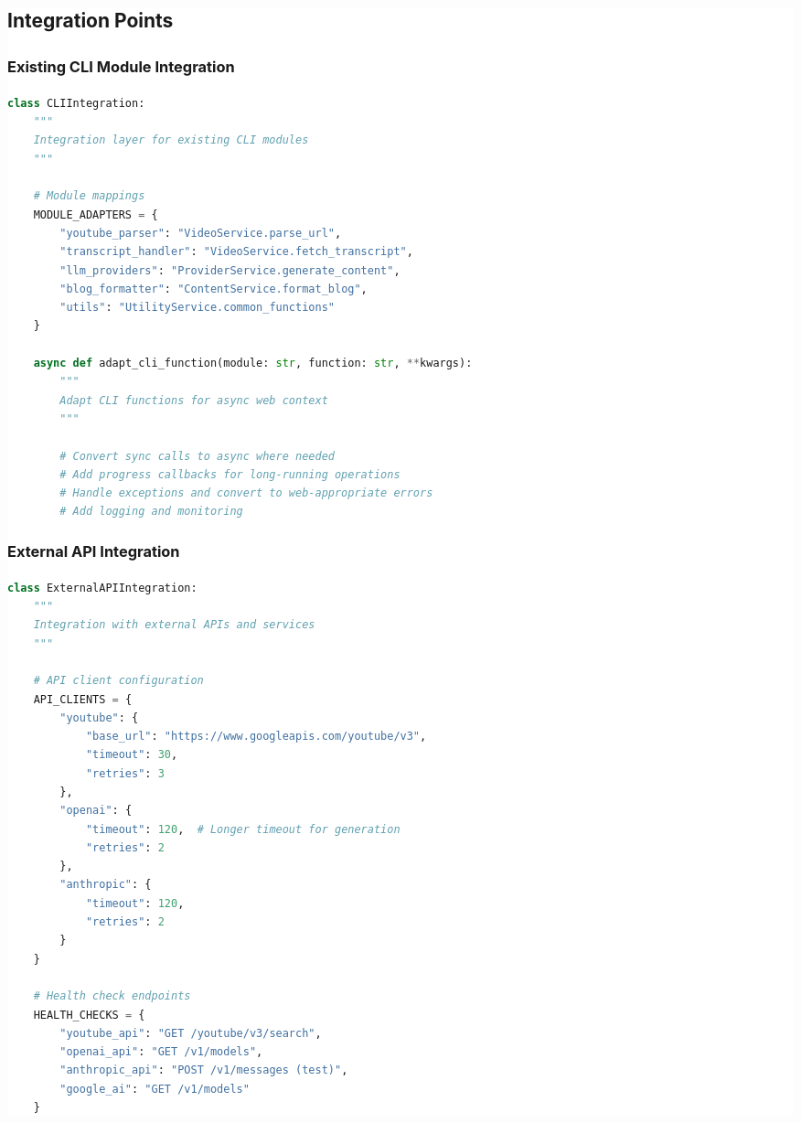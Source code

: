 
## Integration Points

### Existing CLI Module Integration

```python
class CLIIntegration:
    """
    Integration layer for existing CLI modules
    """
    
    # Module mappings
    MODULE_ADAPTERS = {
        "youtube_parser": "VideoService.parse_url",
        "transcript_handler": "VideoService.fetch_transcript", 
        "llm_providers": "ProviderService.generate_content",
        "blog_formatter": "ContentService.format_blog",
        "utils": "UtilityService.common_functions"
    }
    
    async def adapt_cli_function(module: str, function: str, **kwargs):
        """
        Adapt CLI functions for async web context
        """
        
        # Convert sync calls to async where needed
        # Add progress callbacks for long-running operations
        # Handle exceptions and convert to web-appropriate errors
        # Add logging and monitoring
```

### External API Integration

```python
class ExternalAPIIntegration:
    """
    Integration with external APIs and services
    """
    
    # API client configuration
    API_CLIENTS = {
        "youtube": {
            "base_url": "https://www.googleapis.com/youtube/v3",
            "timeout": 30,
            "retries": 3
        },
        "openai": {
            "timeout": 120,  # Longer timeout for generation
            "retries": 2
        },
        "anthropic": {
            "timeout": 120,
            "retries": 2
        }
    }
    
    # Health check endpoints
    HEALTH_CHECKS = {
        "youtube_api": "GET /youtube/v3/search",
        "openai_api": "GET /v1/models",
        "anthropic_api": "POST /v1/messages (test)",
        "google_ai": "GET /v1/models"
    }
```
